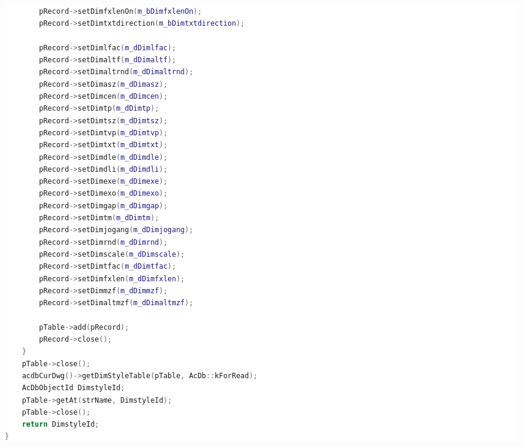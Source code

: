 ```cpp
		pRecord->setDimfxlenOn(m_bDimfxlenOn);
		pRecord->setDimtxtdirection(m_bDimtxtdirection);

		pRecord->setDimlfac(m_dDimlfac);
		pRecord->setDimaltf(m_dDimaltf);
		pRecord->setDimaltrnd(m_dDimaltrnd);
		pRecord->setDimasz(m_dDimasz);
		pRecord->setDimcen(m_dDimcen);
		pRecord->setDimtp(m_dDimtp);
		pRecord->setDimtsz(m_dDimtsz);
		pRecord->setDimtvp(m_dDimtvp);
		pRecord->setDimtxt(m_dDimtxt);
		pRecord->setDimdle(m_dDimdle);
		pRecord->setDimdli(m_dDimdli);
		pRecord->setDimexe(m_dDimexe);
		pRecord->setDimexo(m_dDimexo);
		pRecord->setDimgap(m_dDimgap);
		pRecord->setDimtm(m_dDimtm);
		pRecord->setDimjogang(m_dDimjogang);
		pRecord->setDimrnd(m_dDimrnd);
		pRecord->setDimscale(m_dDimscale);
		pRecord->setDimtfac(m_dDimtfac);
		pRecord->setDimfxlen(m_dDimfxlen);
		pRecord->setDimmzf(m_dDimmzf);
		pRecord->setDimaltmzf(m_dDimaltmzf);

		pTable->add(pRecord);
		pRecord->close();
	}
	pTable->close();
	acdbCurDwg()->getDimStyleTable(pTable, AcDb::kForRead);
	AcDbObjectId DimstyleId;
	pTable->getAt(strName, DimstyleId);
	pTable->close();
	return DimstyleId;
}
```


